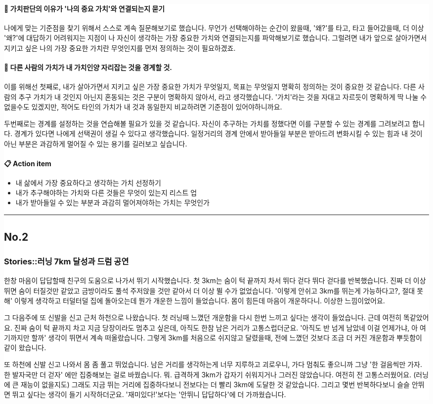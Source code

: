 #### 🎯 가치판단의 이유가 '나의 중요 가치'와 연결되는지 묻기
나에게 맞는 기준점을 찾기 위해서 스스로 계속 질문해보기로 했습니다. 무언가 선택해야하는 순간이 왔을때, '왜?'를 타고, 타고 들어갔을때, 더 이상 '왜?'에 대답하기 어려워지는 지점이 나 자신이 생각하는 가장 중요한 가치와 연결되는지를 파악해보기로 했습니다. 그럴려면 내가 앞으로 살아가면서 지키고 싶은 나의 가장 중요한 가치란 무엇인지를 먼저 정의하는 것이 필요하겠죠.

#### 🎯 다른 사람의 가치가 내 가치인양 자리잡는 것을 경계할 것. 
이를 위해선 첫째로, 내가 살아가면서 지키고 싶은 가장 중요한 가치가 무엇일지, 목표는 무엇일지 명확히 정의하는 것이 중요한 것 같습니다. 다른 사람의 추구 가치가 내 것인지 아닌지 혼동되는 것은 구분이 명확하지 않아서, 라고 생각했습니다. '가치'라는 것을 자대고 자르듯이 명확하게 딱 나눌 수 없을수도 있겠지만, 적어도 타인의 가치가 내 것과 동일한지 비교하려면 기준점이 있어야하니까요. 

두번째로는 경계를 설정하는 것을 연습해볼 필요가 있을 것 같습니다. 자신이 추구하는 가치를 정했다면 이를 구분할 수 있는 경계를 그려보려고 합니다. 경계가 있다면 나에게 선택권이 생길 수 있다고 생각했습니다. 일정거리의 경계 안에서 받아들일 부분은 받아드려 변화시킬 수 있는 힘과 내 것이 아닌 부분은 과감하게 멀어질 수 있는 용기를 길러보고 싶습니다.

#### 📋 Action item
- 내 삶에서 가장 중요하다고 생각하는 가치 선정하기
- 내가 추구해야하는 가치와 다른 것들은 무엇이 있는지 리스트 업
- 내가 받아들일 수 있는 부분과 과감히 멀어져야하는 가치는 무엇인가

---

## No.2
### Stories::러닝 7km 달성과 드럼 공연

한창 마음이 답답할때 친구의 도움으로 나가서 뛰기 시작했습니다. 첫 3km는 숨이 턱 끝까지 차서 뛰다 걷다 뛰다 걷다를 반복했습니다. 진짜 더 이상 뛰면 숨이 터질것만 같았고 금방이라도 풀석 주저앉을 것만 같아서 더 이상 뛸 수가 없었습니다. '이렇게 안쉬고 3km를 뛰는게 가능하다고?, 절대 못해' 이렇게 생각하고 터덜터덜 집에 돌아오는데 뭔가 개운한 느낌이 들었습니다. 몸이 힘든데 마음이 개운하다니. 이상한 느낌이었어요.

그 다음주에 또 신발을 신고 근처 하천으로 나왔습니다. 첫 러닝때 느꼈던 개운함을 다시 한번 느끼고 싶다는 생각이 들었습니다. 근데 여전히 똑같았어요. 진짜 숨이 턱 끝까지 차고 지금 당장이라도 멈추고 싶은데, 아직도 한참 남은 거리가 고통스럽더군요. '아직도 반 넘게 남았네 이걸 언제가냐, 아 여기까지만 할까' 생각이 뛰면서 계속 떠올랐습니다. 그렇게 3km를 처음으로 쉬지않고 달렸을때, 전에 느꼈던 것보다 조금 더 커진 개운함과 뿌듯함이 같이 왔습니다. 

또 하천에 신발 신고 나와서 몸 좀 풀고 뛰었습니다. 남은 거리를 생각하는게 너무 지루하고 괴로우니, 가다 멈춰도 좋으니까 그냥 '한 걸음씩만 가자. 한 발자국만 더 걷자' 에만 집중해보는 걸로 바꿨습니다. 뭐. 급격하게 3km가 갑자기 쉬워지거나 그러진 않았습니다. 여전히 전 고통스러웠어요. (러닝에 큰 재능이 없을지도) 그래도 지금 뛰는 거리에 집중하다보니 전보다는 더 빨리 3km에 도달한 것 같았습니다. 그리고 몇번 반복하다보니 슬슬 안뛰면 뛰고 싶다는 생각이 들기 시작하더군요. '재미있다!'보다는 '안뛰니 답답하다'에 더 가까웠습니다.
 
